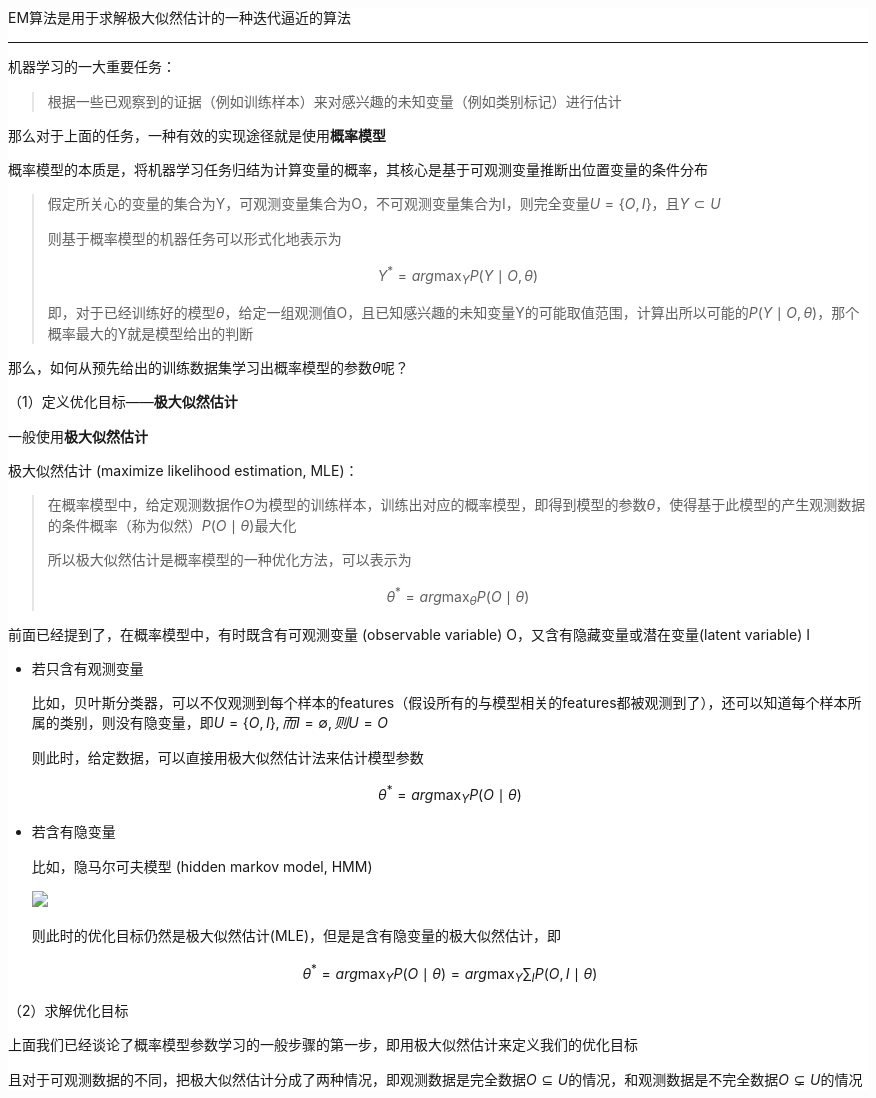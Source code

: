 EM算法是用于求解极大似然估计的一种迭代逼近的算法

---

机器学习的一大重要任务：

> 根据一些已观察到的证据（例如训练样本）来对感兴趣的未知变量（例如类别标记）进行估计

那么对于上面的任务，一种有效的实现途径就是使用**概率模型**

概率模型的本质是，将机器学习任务归结为计算变量的概率，其核心是基于可观测变量推断出位置变量的条件分布

> 假定所关心的变量的集合为Y，可观测变量集合为O，不可观测变量集合为I，则完全变量$U=\{O,I\}$，且$Y\subset U$
>
> 则基于概率模型的机器任务可以形式化地表示为
>
> $$Y^{\ast}=arg \max_Y P(Y \mid O,\theta)$$
>
> 即，对于已经训练好的模型$\theta$，给定一组观测值O，且已知感兴趣的未知变量Y的可能取值范围，计算出所以可能的$P(Y \mid O,\theta)$，那个概率最大的Y就是模型给出的判断

那么，如何从预先给出的训练数据集学习出概率模型的参数$\theta$呢？

（1）定义优化目标——**极大似然估计**

一般使用**极大似然估计**

极大似然估计 (maximize likelihood estimation, MLE)：

> 在概率模型中，给定观测数据作$O$为模型的训练样本，训练出对应的概率模型，即得到模型的参数$\theta$，使得基于此模型的产生观测数据的条件概率（称为似然）$P(O\mid \theta)$最大化
>
> 所以极大似然估计是概率模型的一种优化方法，可以表示为
>
> $$\theta^{\ast}=arg \max_{\theta}P(O \mid \theta)$$

前面已经提到了，在概率模型中，有时既含有可观测变量 (observable variable) O，又含有隐藏变量或潜在变量(latent variable) I

- 若只含有观测变量

    比如，贝叶斯分类器，可以不仅观测到每个样本的features（假设所有的与模型相关的features都被观测到了），还可以知道每个样本所属的类别，则没有隐变量，即$U=\{O,I\},而I=\emptyset,则U=O$

    则此时，给定数据，可以直接用极大似然估计法来估计模型参数

    $$\theta^{\ast}=arg \max_Y P(O \mid \theta)$$

- 若含有隐变量

    比如，隐马尔可夫模型 (hidden markov model, HMM)

    ![](./picture/Understand-MachineLearning-MLE-EM-1.png)

    则此时的优化目标仍然是极大似然估计(MLE)，但是是含有隐变量的极大似然估计，即

    $$\theta^{\ast}=arg \max_Y P(O \mid \theta)=arg \max_Y \sum_I P(O,I\mid \theta)$$

（2）求解优化目标

上面我们已经谈论了概率模型参数学习的一般步骤的第一步，即用极大似然估计来定义我们的优化目标

且对于可观测数据的不同，把极大似然估计分成了两种情况，即观测数据是完全数据$O \subseteq U$的情况，和观测数据是不完全数据$O\subsetneq U$的情况
